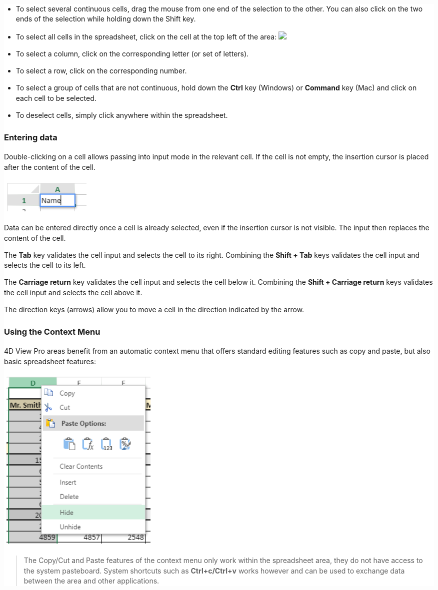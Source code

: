 * To select several continuous cells, drag the mouse from one end of the selection to the other. You can also click on the two ends of the selection while holding down the Shift key.

* To select all cells in the spreadsheet, click on the cell at the top left of the area: ![](../assets/en/ViewPro/vpSelectAll.PNG)

* To select a column, click on the corresponding letter (or set of letters).

* To select a row, click on the corresponding number.

* To select a group of cells that are not continuous, hold down the **Ctrl** key (Windows) or **Command** key (Mac) and click on each cell to be selected.

* To deselect cells, simply click anywhere within the spreadsheet.

### Entering data

Double-clicking on a cell allows passing into input mode in the relevant cell. If the cell is not empty, the insertion cursor is placed after the content of the cell.

![](../assets/en/ViewPro/vpInput.PNG)

Data can be entered directly once a cell is already selected, even if the insertion cursor is not visible. The input then replaces the content of the cell.

The **Tab** key validates the cell input and selects the cell to its right. Combining the **Shift + Tab** keys validates the cell input and selects the cell to its left.

The **Carriage return** key validates the cell input and selects the cell below it. Combining the **Shift + Carriage return** keys validates the cell input and selects the cell above it.

The direction keys (arrows) allow you to move a cell in the direction indicated by the arrow.

### Using the Context Menu

4D View Pro areas benefit from an automatic context menu that offers standard editing features such as copy and paste, but also basic spreadsheet features:

![](../assets/en/ViewPro/vpContext.PNG)
> The Copy/Cut and Paste features of the context menu only work within the spreadsheet area, they do not have access to the system pasteboard. System shortcuts such as **Ctrl+c/Ctrl+v** works however and can be used to exchange data between the area and other applications.
